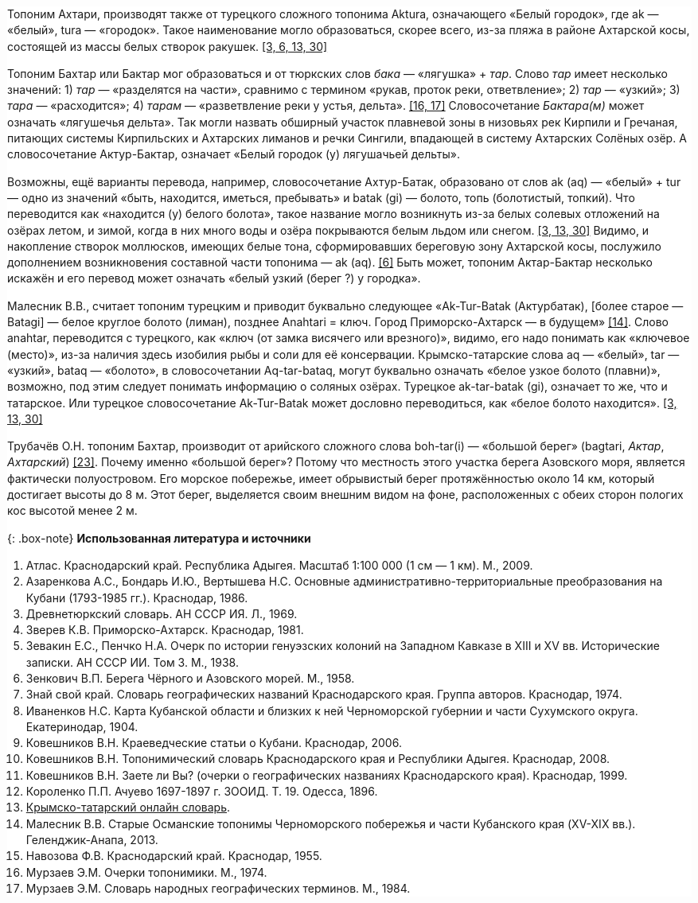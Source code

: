 Топоним Ахтари, производят также от турецкого сложного топонима Аktura, означающего «Белый городок», где ak — «белый», tura — «городок». Такое наименование могло образоваться, скорее всего, из-за пляжа в районе Ахтарской косы, состоящей из массы белых створок ракушек. [[3, 6, 13, 30]](#t5-[3])

Топоним Бахтар или Бактар мог образоваться и от тюркских слов _бака_ — «лягушка» + _тар_. Слово _тар_ имеет несколько значений: 1) _тар_ — «разделятся на части», сравнимо с термином «рукав, проток реки, ответвление»; 2) _тар_ — «узкий»; 3) _тара_ — «расходится»; 4) _тарам_ — «разветвление реки у устья, дельта». [[16, 17]](#t5-[16]) Словосочетание _Бактара(м)_ может означать «лягушечья дельта». Так могли назвать обширный участок плавневой зоны в низовьях рек Кирпили и Гречаная, питающих системы Кирпильских и Ахтарских лиманов и речки Сингили, впадающей в систему Ахтарских Солёных озёр. А словосочетание Актур-Бактар, означает «Белый городок (у) лягушачьей дельты».

Возможны, ещё варианты перевода, например, словосочетание Ахтур-Батак, образовано от слов ak (aq) — «белый» + tur — одно из значений «быть, находится, иметься, пребывать» и batak (gi) — болото, топь (болотистый, топкий). Что переводится как «находится (у) белого болота», такое название могло возникнуть из-за белых солевых отложений на озёрах летом, и зимой, когда в них много воды и озёра покрываются белым льдом или снегом. [[3, 13, 30]](#t5-[3]) Видимо, и накопление створок моллюсков, имеющих белые тона, сформировавших береговую зону Ахтарской косы, послужило дополнением возникновения составной части топонима — ak (aq). [[6]](#t5-[6]) Быть может, топоним Актар-Бактар несколько искажён и его перевод может означать «белый узкий (берег ?) у городка».

Малесник В.В., считает топоним турецким и приводит буквально следующее «Ak-Tur-Batak (Актурбатак), [более старое — Batagi] — белое круглое болото (лиман), позднее Anahtari = ключ. Город Приморско-Ахтарск — в будущем» [[14]](#t5-[14]). Слово anahtar, переводится с турецкого, как «ключ (от замка висячего или врезного)», видимо, его надо понимать как «ключевое (место)», из-за наличия здесь изобилия рыбы и соли для её консервации. Крымско-татарские слова aq — «белый», tar — «узкий», bataq — «болото», в словосочетании Аq-tar-bataq, могут буквально означать «белое узкое болото (плавни)», возможно, под этим следует понимать информацию о соляных озёрах. Турецкое ak-tar-batak (gi), означает то же, что и татарское. Или турецкое словосочетание Ak-Tur-Batak может дословно переводиться, как «белое болото находится». [[3, 13, 30]](#t5-[3])

Трубачёв О.Н. топоним Бахтар, производит от арийского сложного слова bоh-tar(i) — «большой берег» (bagtari, _Актар_, _Ахтарский_) [[23]](#t5-[23]). Почему именно «большой берег»? Потому что местность этого участка берега Азовского моря, является фактически полуостровом. Его морское побережье, имеет обрывистый берег протяжённостью около 14 км, который достигает высоты до 8 м. Этот берег, выделяется своим внешним видом на фоне, расположенных с обеих сторон пологих кос высотой менее 2 м.

{: .box-note}
**Использованная литература и источники**

1. <a name="t5-[1]"></a>Атлас. Краснодарский край. Республика Адыгея. Масштаб 1:100 000 (1 см — 1 км). М., 2009.  
2. <a name="t5-[2]"></a>Азаренкова А.С., Бондарь И.Ю., Вертышева Н.С. Основные административно-территориальные преобразования на Кубани (1793-1985 гг.). Краснодар, 1986.  
3. <a name="t5-[3]"></a>Древнетюркский словарь. АН СССР ИЯ. Л., 1969.  
4. <a name="t5-[4]"></a>Зверев К.В. Приморско-Ахтарск. Краснодар, 1981.  
5. <a name="t5-[5]"></a>Зевакин Е.С., Пенчко Н.А. Очерк по истории генуэзских колоний на Западном Кавказе в ХIII и ХV вв. Исторические записки. АН СССР ИИ. Том 3. М., 1938.  
6. <a name="t5-[6]"></a>Зенкович В.П. Берега Чёрного и Азовского морей. М., 1958.  
7. <a name="t5-[7]"></a>Знай свой край. Словарь географических названий Краснодарского края. Группа авторов. Краснодар, 1974.  
8. <a name="t5-[8]"></a>Иваненков Н.С. Карта Кубанской области и близких к ней Черноморской губернии и части Сухумского округа. Екатеринодар, 1904.  
9. <a name="t5-[9]"></a>Ковешников В.Н. Краеведческие статьи о Кубани. Краснодар, 2006.  
10. <a name="t5-[10]"></a>Ковешников В.Н. Топонимический словарь Краснодарского края и Республики Адыгея. Краснодар, 2008.  
11. <a name="t5-[11]"></a>Ковешников В.Н. Заете ли Вы? (очерки о географических названиях Краснодарского края). Краснодар, 1999.  
12. <a name="t5-[12]"></a>Короленко П.П. Ачуево 1697-1897 г. ЗООИД. Т. 19. Одесса, 1896.  
13. <a name="t5-[13]"></a>[Крымско-татарский онлайн словарь](https://medeniye.org).  
14. <a name="t5-[14]"></a>Малесник В.В. Старые Османские топонимы Черноморского побережья и части Кубанского края (XV-XIX вв.). Геленджик-Анапа, 2013.  
15. <a name="t5-[15]"></a>Навозова Ф.В. Краснодарский край. Краснодар, 1955.  
16. <a name="t5-[16]"></a>Мурзаев Э.М. Очерки топонимики. М., 1974.  
17. <a name="t5-[17]"></a>Мурзаев Э.М. Словарь народных географических терминов. М., 1984.  